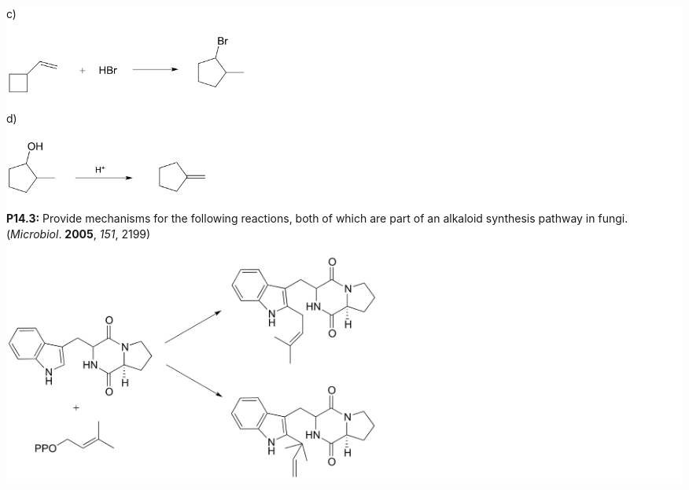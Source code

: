c\)

<img src="media/image502.png"
style="width:3.16667in;height:0.82431in" />

d\)

<img src="media/image503.png"
style="width:2.65764in;height:0.76875in" />

**P14.3:** Provide mechanisms for the following reactions, both of which
are part of an alkaloid synthesis pathway in fungi. (*Microbiol*.
**2005**, *151*, 2199)

<img src="media/image504.png"
style="width:4.90764in;height:2.99097in" />